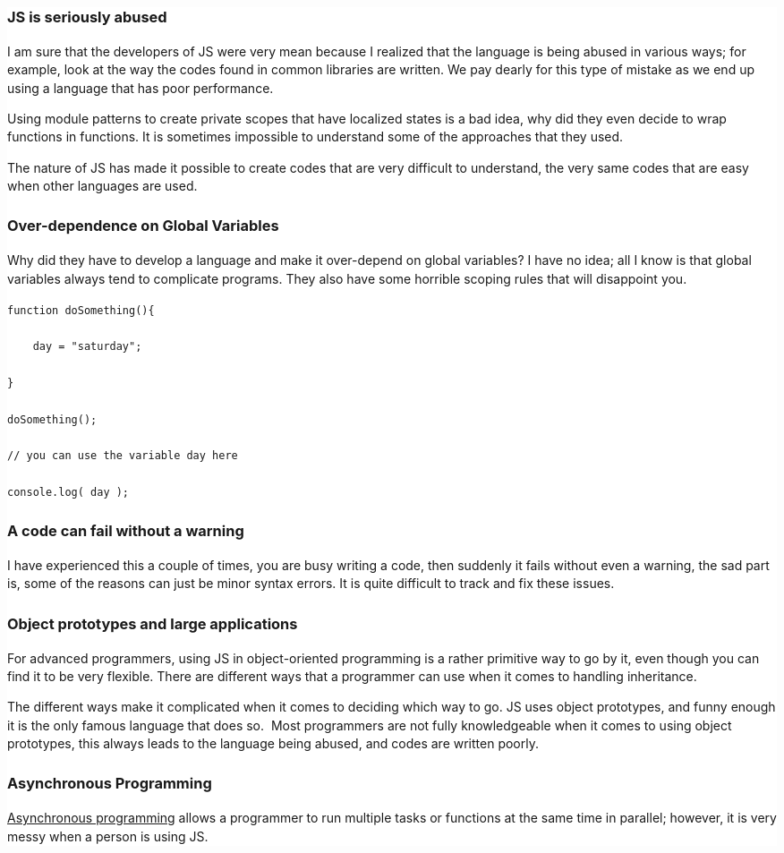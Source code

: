 ### JS is seriously abused

I am sure that the developers of JS were very mean because I realized that the language is being abused in various ways; for example, look at the way the codes found in common libraries are written. We pay dearly for this type of mistake as we end up using a language that has poor performance. 

Using module patterns to create private scopes that have localized states is a bad idea, why did they even decide to wrap functions in functions. It is sometimes impossible to understand some of the approaches that they used.

The nature of JS has made it possible to create codes that are very difficult to understand, the very same codes that are easy when other languages are used.

### Over-dependence on Global Variables

Why did they have to develop a language and make it over-depend on global variables? I have no idea; all I know is that global variables always tend to complicate programs. They also have some horrible scoping rules that will disappoint you.

<pre class="wp-block-code"><code lang="javascript" class="language-javascript line-numbers">function doSomething(){

    day = "saturday";

}

doSomething();

// you can use the variable day here

console.log( day );</code></pre>

### A code can fail without a warning

I have experienced this a couple of times, you are busy writing a code, then suddenly it fails without even a warning, the sad part is, some of the reasons can just be minor syntax errors. It is quite difficult to track and fix these issues.

### Object prototypes and large applications

For advanced programmers, using JS in object-oriented programming is a rather primitive way to go by it, even though you can find it to be very flexible. There are different ways that a programmer can use when it comes to handling inheritance.

The different ways make it complicated when it comes to deciding which way to go. JS uses object prototypes, and funny enough it is the only famous language that does so.  Most programmers are not fully knowledgeable when it comes to using object prototypes, this always leads to the language being abused, and codes are written poorly.

### Asynchronous Programming

<a aria-label=" (opens in a new tab)" href="https://developer.mozilla.org/en-US/docs/Learn/JavaScript/Asynchronous/Concepts" target="_blank" rel="noreferrer noopener nofollow" class="rank-math-link">Asynchronous programming</a> allows a programmer to run multiple tasks or functions at the same time in parallel; however, it is very messy when a person is using JS.

